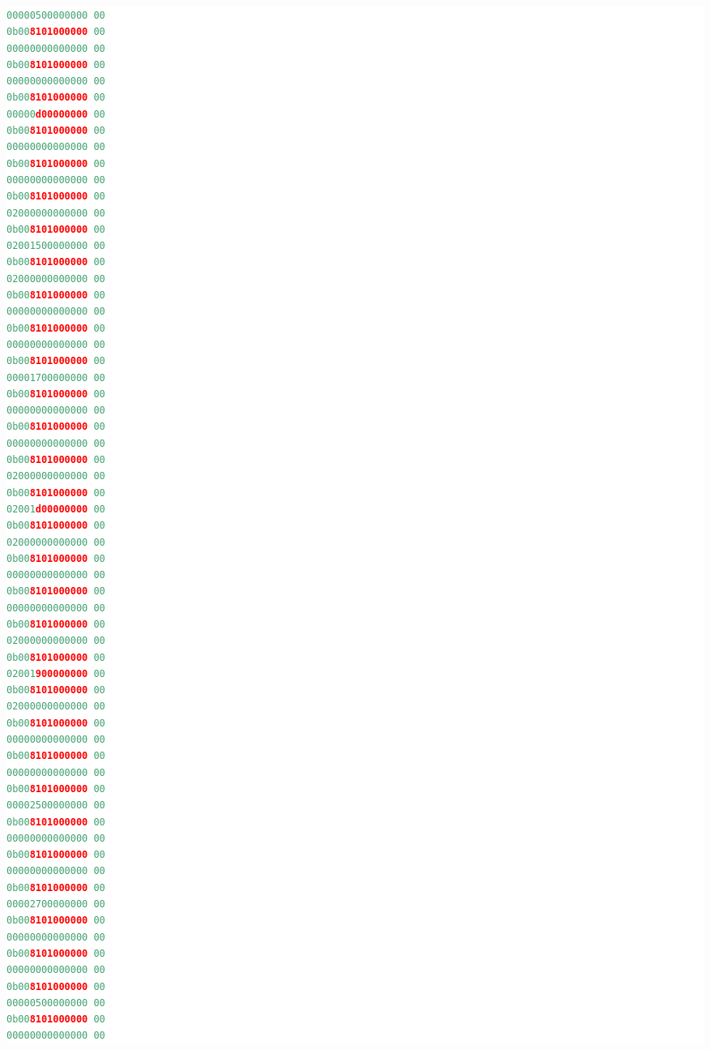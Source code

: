 ```c
00000500000000 00
0b008101000000 00
00000000000000 00
0b008101000000 00
00000000000000 00
0b008101000000 00
00000d00000000 00
0b008101000000 00
00000000000000 00
0b008101000000 00
00000000000000 00
0b008101000000 00
02000000000000 00
0b008101000000 00
02001500000000 00
0b008101000000 00
02000000000000 00
0b008101000000 00
00000000000000 00
0b008101000000 00
00000000000000 00
0b008101000000 00
00001700000000 00
0b008101000000 00
00000000000000 00
0b008101000000 00
00000000000000 00
0b008101000000 00
02000000000000 00
0b008101000000 00
02001d00000000 00
0b008101000000 00
02000000000000 00
0b008101000000 00
00000000000000 00
0b008101000000 00
00000000000000 00
0b008101000000 00
02000000000000 00
0b008101000000 00
02001900000000 00
0b008101000000 00
02000000000000 00
0b008101000000 00
00000000000000 00
0b008101000000 00
00000000000000 00
0b008101000000 00
00002500000000 00
0b008101000000 00
00000000000000 00
0b008101000000 00
00000000000000 00
0b008101000000 00
00002700000000 00
0b008101000000 00
00000000000000 00
0b008101000000 00
00000000000000 00
0b008101000000 00
00000500000000 00
0b008101000000 00
00000000000000 00
```
